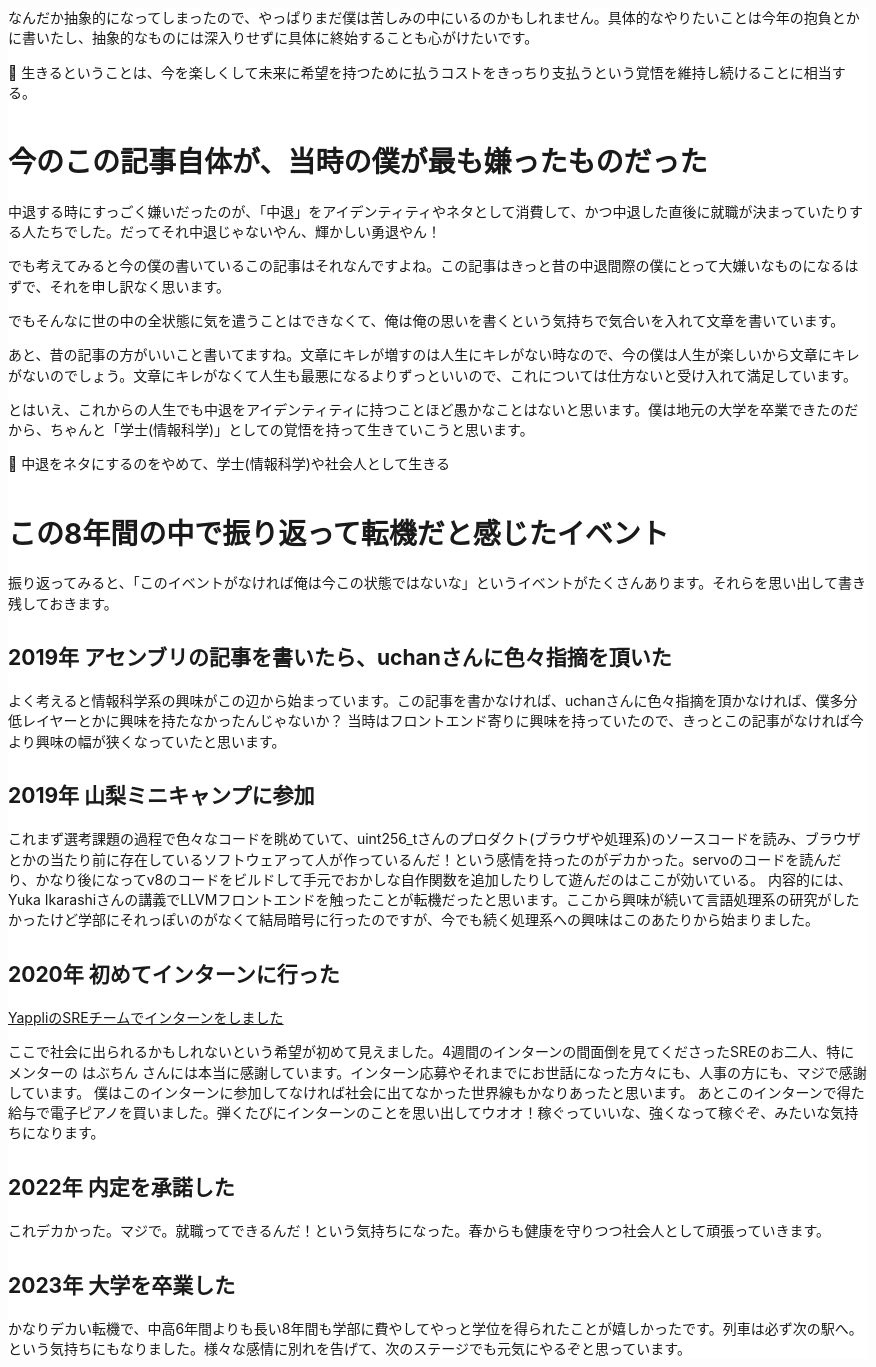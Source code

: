 なんだか抽象的になってしまったので、やっぱりまだ僕は苦しみの中にいるのかもしれません。具体的なやりたいことは今年の抱負とかに書いたし、抽象的なものには深入りせずに具体に終始することも心がけたいです。

🍎 生きるということは、今を楽しくして未来に希望を持つために払うコストをきっちり支払うという覚悟を維持し続けることに相当する。

# 今のこの記事自体が、当時の僕が最も嫌ったものだった

中退する時にすっごく嫌いだったのが、「中退」をアイデンティティやネタとして消費して、かつ中退した直後に就職が決まっていたりする人たちでした。だってそれ中退じゃないやん、輝かしい勇退やん！

でも考えてみると今の僕の書いているこの記事はそれなんですよね。この記事はきっと昔の中退間際の僕にとって大嫌いなものになるはずで、それを申し訳なく思います。

でもそんなに世の中の全状態に気を遣うことはできなくて、俺は俺の思いを書くという気持ちで気合いを入れて文章を書いています。

あと、昔の記事の方がいいこと書いてますね。文章にキレが増すのは人生にキレがない時なので、今の僕は人生が楽しいから文章にキレがないのでしょう。文章にキレがなくて人生も最悪になるよりずっといいので、これについては仕方ないと受け入れて満足しています。

とはいえ、これからの人生でも中退をアイデンティティに持つことほど愚かなことはないと思います。僕は地元の大学を卒業できたのだから、ちゃんと「学士(情報科学)」としての覚悟を持って生きていこうと思います。

🍎 中退をネタにするのをやめて、学士(情報科学)や社会人として生きる

# この8年間の中で振り返って転機だと感じたイベント

振り返ってみると、「このイベントがなければ俺は今この状態ではないな」というイベントがたくさんあります。それらを思い出して書き残しておきます。

## 2019年 アセンブリの記事を書いたら、uchanさんに色々指摘を頂いた

よく考えると情報科学系の興味がこの辺から始まっています。この記事を書かなければ、uchanさんに色々指摘を頂かなければ、僕多分低レイヤーとかに興味を持たなかったんじゃないか？
当時はフロントエンド寄りに興味を持っていたので、きっとこの記事がなければ今より興味の幅が狭くなっていたと思います。

## 2019年 山梨ミニキャンプに参加

これまず選考課題の過程で色々なコードを眺めていて、uint256_tさんのプロダクト(ブラウザや処理系)のソースコードを読み、ブラウザとかの当たり前に存在しているソフトウェアって人が作っているんだ！という感情を持ったのがデカかった。servoのコードを読んだり、かなり後になってv8のコードをビルドして手元でおかしな自作関数を追加したりして遊んだのはここが効いている。
内容的には、Yuka Ikarashiさんの講義でLLVMフロントエンドを触ったことが転機だったと思います。ここから興味が続いて言語処理系の研究がしたかったけど学部にそれっぽいのがなくて結局暗号に行ったのですが、今でも続く処理系への興味はこのあたりから始まりました。

## 2020年 初めてインターンに行った

[YappliのSREチームでインターンをしました](https://tech.yappli.io/entry/ec2_autoswitch)

ここで社会に出られるかもしれないという希望が初めて見えました。4週間のインターンの間面倒を見てくださったSREのお二人、特にメンターの はぶちん さんには本当に感謝しています。インターン応募やそれまでにお世話になった方々にも、人事の方にも、マジで感謝しています。
僕はこのインターンに参加してなければ社会に出てなかった世界線もかなりあったと思います。
あとこのインターンで得た給与で電子ピアノを買いました。弾くたびにインターンのことを思い出してウオオ！稼ぐっていいな、強くなって稼ぐぞ、みたいな気持ちになります。

## 2022年 内定を承諾した

これデカかった。マジで。就職ってできるんだ！という気持ちになった。春からも健康を守りつつ社会人として頑張っていきます。

## 2023年 大学を卒業した

かなりデカい転機で、中高6年間よりも長い8年間も学部に費やしてやっと学位を得られたことが嬉しかったです。列車は必ず次の駅へ。という気持ちにもなりました。様々な感情に別れを告げて、次のステージでも元気にやるぞと思っています。

